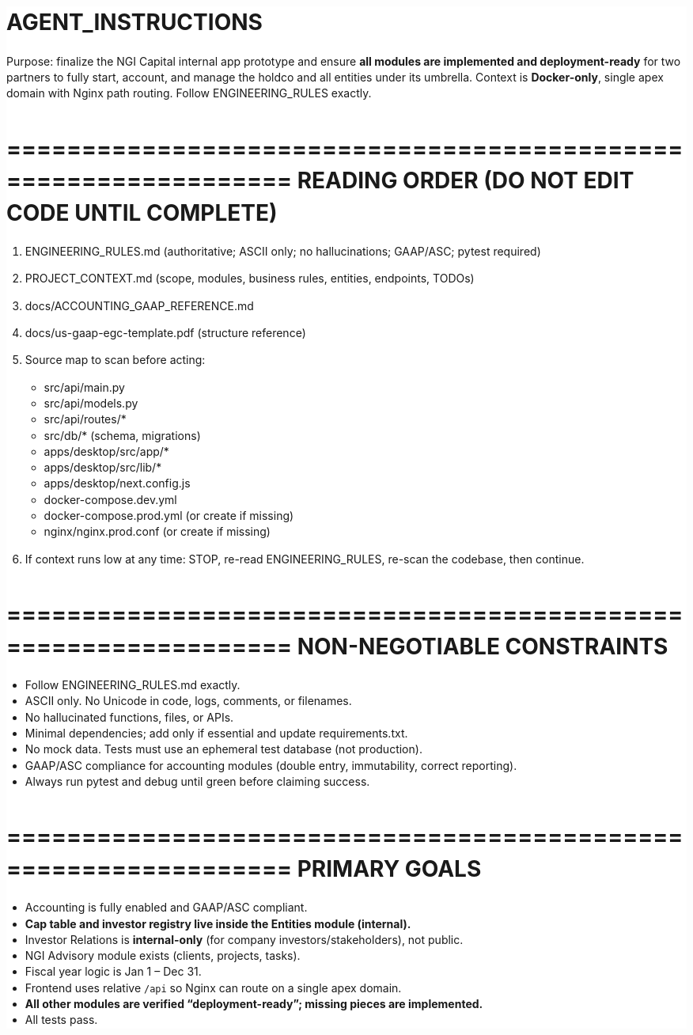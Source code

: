 # AGENT_INSTRUCTIONS

Purpose: finalize the NGI Capital internal app prototype and ensure **all modules are implemented and deployment-ready** for two partners to fully start, account, and manage the holdco and all entities under its umbrella. Context is **Docker-only**, single apex domain with Nginx path routing. Follow ENGINEERING_RULES exactly.

================================================================
READING ORDER (DO NOT EDIT CODE UNTIL COMPLETE)
================================================================
1) ENGINEERING_RULES.md  (authoritative; ASCII only; no hallucinations; GAAP/ASC; pytest required)
2) PROJECT_CONTEXT.md    (scope, modules, business rules, entities, endpoints, TODOs)
3) docs/ACCOUNTING_GAAP_REFERENCE.md
4) docs/us-gaap-egc-template.pdf  (structure reference)

5) Source map to scan before acting:
   - src/api/main.py
   - src/api/models.py
   - src/api/routes/*
   - src/db/* (schema, migrations)
   - apps/desktop/src/app/*
   - apps/desktop/src/lib/*
   - apps/desktop/next.config.js
   - docker-compose.dev.yml
   - docker-compose.prod.yml (or create if missing)
   - nginx/nginx.prod.conf (or create if missing)
6) If context runs low at any time: STOP, re-read ENGINEERING_RULES, re-scan the codebase, then continue.

================================================================
NON-NEGOTIABLE CONSTRAINTS
================================================================
- Follow ENGINEERING_RULES.md exactly.
- ASCII only. No Unicode in code, logs, comments, or filenames.
- No hallucinated functions, files, or APIs.
- Minimal dependencies; add only if essential and update requirements.txt.
- No mock data. Tests must use an ephemeral test database (not production).
- GAAP/ASC compliance for accounting modules (double entry, immutability, correct reporting).
- Always run pytest and debug until green before claiming success.

================================================================
PRIMARY GOALS
================================================================
- Accounting is fully enabled and GAAP/ASC compliant.
- **Cap table and investor registry live inside the Entities module (internal).**
- Investor Relations is **internal-only** (for company investors/stakeholders), not public.
- NGI Advisory module exists (clients, projects, tasks).
- Fiscal year logic is Jan 1 – Dec 31.
- Frontend uses relative `/api` so Nginx can route on a single apex domain.
- **All other modules are verified “deployment-ready”; missing pieces are implemented.**
- All tests pass.
